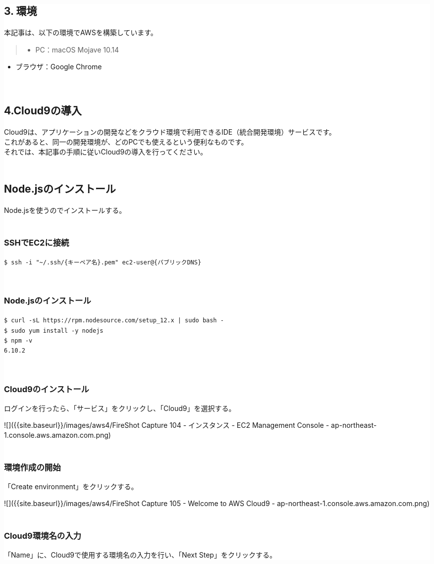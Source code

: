 ## 3. 環境
本記事は、以下の環境でAWSを構築しています。

>* PC：macOS Mojave 10.14  
* ブラウザ：Google Chrome

<br>

## 4.Cloud9の導入
Cloud9は、アプリケーションの開発などをクラウド環境で利用できるIDE（統合開発環境）サービスです。  
これがあると、同一の開発環境が、どのPCでも使えるという便利なものです。  
それでは、本記事の手順に従いCloud9の導入を行ってください。  
<br>

## Node.jsのインストール
Node.jsを使うのでインストールする。  
<br>

### SSHでEC2に接続
```
$ ssh -i "~/.ssh/{キーペア名}.pem" ec2-user@{パブリックDNS}
``` 
<br>

### Node.jsのインストール

```
$ curl -sL https://rpm.nodesource.com/setup_12.x | sudo bash -
$ sudo yum install -y nodejs
$ npm -v
6.10.2
```
<br>

### Cloud9のインストール
ログインを行ったら、「サービス」をクリックし、「Cloud9」を選択する。

![]({{site.baseurl}}/images/aws4/FireShot Capture 104 - インスタンス - EC2 Management Console - ap-northeast-1.console.aws.amazon.com.png)
<br>
<br>

### 環境作成の開始
「Create environment」をクリックする。

![]({{site.baseurl}}/images/aws4/FireShot Capture 105 - Welcome to AWS Cloud9 - ap-northeast-1.console.aws.amazon.com.png)
<br>
<br>

### Cloud9環境名の入力
「Name」に、Cloud9で使用する環境名の入力を行い、「Next Step」をクリックする。
